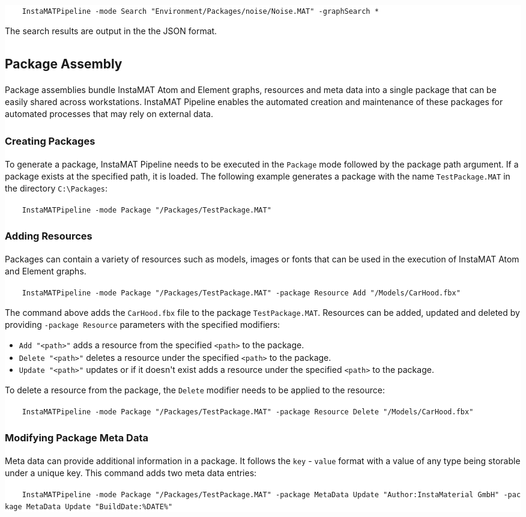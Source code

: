 ```
    InstaMATPipeline -mode Search "Environment/Packages/noise/Noise.MAT" -graphSearch *
```

The search results are output in the the JSON format.

<a name="package-assembly"></a>
## Package Assembly

Package assemblies bundle InstaMAT Atom and Element graphs, resources and meta data into a single package that can be easily shared across workstations. InstaMAT Pipeline enables the automated creation and maintenance of these packages for automated processes that may rely on external data.

<a name="creating-packages"></a>
### Creating Packages

To generate a package, InstaMAT Pipeline needs to be executed in the `Package` mode followed by the package path argument. If a package exists at the specified path, it is loaded. The following example generates a package with the name `TestPackage.MAT` in the directory `C:\Packages`:

```
    InstaMATPipeline -mode Package "/Packages/TestPackage.MAT"
```

<a name="adding-resources"></a>
### Adding Resources

Packages can contain a variety of resources such as models, images or fonts that can be used in the execution of InstaMAT Atom and Element graphs.

```
    InstaMATPipeline -mode Package "/Packages/TestPackage.MAT" -package Resource Add "/Models/CarHood.fbx"
```

The command above adds the `CarHood.fbx` file to the package `TestPackage.MAT`. Resources can be added, updated and deleted by providing `-package Resource` parameters with the specified modifiers:

  - `Add "<path>"` adds a resource from the specified `<path>` to the package.
  - `Delete "<path>"` deletes a resource under the specified `<path>` to the package.
  - `Update "<path>"` updates or if it doesn't exist adds a resource under the specified `<path>` to the package.

To delete a resource from the package, the `Delete` modifier needs to be applied to the resource:

```
    InstaMATPipeline -mode Package "/Packages/TestPackage.MAT" -package Resource Delete "/Models/CarHood.fbx"
```

<a name="modiyfying-package-meta-data"></a>
### Modifying Package Meta Data

Meta data can provide additional information in a package. It follows the `key` - `value` format with a value of any type being storable under a unique key. This command adds two meta data entries:

```
    InstaMATPipeline -mode Package "/Packages/TestPackage.MAT" -package MetaData Update "Author:InstaMaterial GmbH" -package MetaData Update "BuildDate:%DATE%"
```
